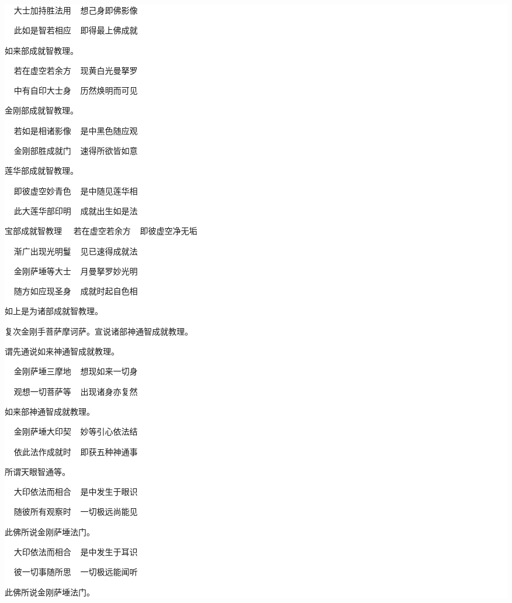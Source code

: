 &nbsp;&nbsp;&nbsp;&nbsp;大士加持胜法用&nbsp;&nbsp;&nbsp;&nbsp;想己身即佛影像

&nbsp;&nbsp;&nbsp;&nbsp;此如是智若相应&nbsp;&nbsp;&nbsp;&nbsp;即得最上佛成就


如来部成就智教理。

&nbsp;&nbsp;&nbsp;&nbsp;若在虚空若余方&nbsp;&nbsp;&nbsp;&nbsp;现黄白光曼拏罗

&nbsp;&nbsp;&nbsp;&nbsp;中有自印大士身&nbsp;&nbsp;&nbsp;&nbsp;历然焕明而可见


金刚部成就智教理。

&nbsp;&nbsp;&nbsp;&nbsp;若如是相诸影像&nbsp;&nbsp;&nbsp;&nbsp;是中黑色随应观

&nbsp;&nbsp;&nbsp;&nbsp;金刚部胜成就门&nbsp;&nbsp;&nbsp;&nbsp;速得所欲皆如意


莲华部成就智教理。

&nbsp;&nbsp;&nbsp;&nbsp;即彼虚空妙青色&nbsp;&nbsp;&nbsp;&nbsp;是中随见莲华相

&nbsp;&nbsp;&nbsp;&nbsp;此大莲华部印明&nbsp;&nbsp;&nbsp;&nbsp;成就出生如是法

宝部成就智教理
&nbsp;&nbsp;&nbsp;&nbsp;若在虚空若余方&nbsp;&nbsp;&nbsp;&nbsp;即彼虚空净无垢

&nbsp;&nbsp;&nbsp;&nbsp;渐广出现光明鬘&nbsp;&nbsp;&nbsp;&nbsp;见已速得成就法

&nbsp;&nbsp;&nbsp;&nbsp;金刚萨埵等大士&nbsp;&nbsp;&nbsp;&nbsp;月曼拏罗妙光明

&nbsp;&nbsp;&nbsp;&nbsp;随方如应现圣身&nbsp;&nbsp;&nbsp;&nbsp;成就时起自色相


如上是为诸部成就智教理。

复次金刚手菩萨摩诃萨。宣说诸部神通智成就教理。

谓先通说如来神通智成就教理。

&nbsp;&nbsp;&nbsp;&nbsp;金刚萨埵三摩地&nbsp;&nbsp;&nbsp;&nbsp;想现如来一切身

&nbsp;&nbsp;&nbsp;&nbsp;观想一切菩萨等&nbsp;&nbsp;&nbsp;&nbsp;出现诸身亦复然


如来部神通智成就教理。

&nbsp;&nbsp;&nbsp;&nbsp;金刚萨埵大印契&nbsp;&nbsp;&nbsp;&nbsp;妙等引心依法结

&nbsp;&nbsp;&nbsp;&nbsp;依此法作成就时&nbsp;&nbsp;&nbsp;&nbsp;即获五种神通事


所谓天眼智通等。

&nbsp;&nbsp;&nbsp;&nbsp;大印依法而相合&nbsp;&nbsp;&nbsp;&nbsp;是中发生于眼识

&nbsp;&nbsp;&nbsp;&nbsp;随彼所有观察时&nbsp;&nbsp;&nbsp;&nbsp;一切极远尚能见


此佛所说金刚萨埵法门。

&nbsp;&nbsp;&nbsp;&nbsp;大印依法而相合&nbsp;&nbsp;&nbsp;&nbsp;是中发生于耳识

&nbsp;&nbsp;&nbsp;&nbsp;彼一切事随所思&nbsp;&nbsp;&nbsp;&nbsp;一切极远能闻听


此佛所说金刚萨埵法门。
